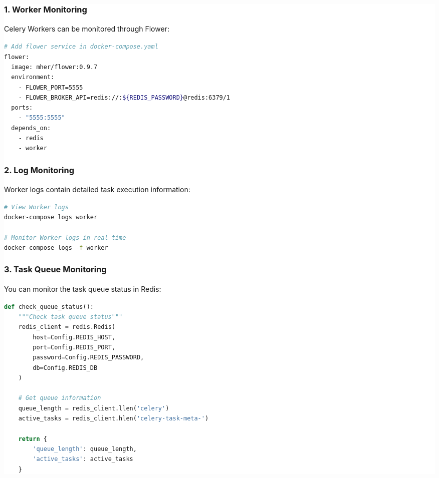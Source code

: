 ### 1. Worker Monitoring

Celery Workers can be monitored through Flower:

```bash
# Add flower service in docker-compose.yaml
flower:
  image: mher/flower:0.9.7
  environment:
    - FLOWER_PORT=5555
    - FLOWER_BROKER_API=redis://:${REDIS_PASSWORD}@redis:6379/1
  ports:
    - "5555:5555"
  depends_on:
    - redis
    - worker
```

### 2. Log Monitoring

Worker logs contain detailed task execution information:

```bash
# View Worker logs
docker-compose logs worker

# Monitor Worker logs in real-time
docker-compose logs -f worker
```

### 3. Task Queue Monitoring

You can monitor the task queue status in Redis:

```python
def check_queue_status():
    """Check task queue status"""
    redis_client = redis.Redis(
        host=Config.REDIS_HOST,
        port=Config.REDIS_PORT,
        password=Config.REDIS_PASSWORD,
        db=Config.REDIS_DB
    )
    
    # Get queue information
    queue_length = redis_client.llen('celery')
    active_tasks = redis_client.hlen('celery-task-meta-')
    
    return {
        'queue_length': queue_length,
        'active_tasks': active_tasks
    }
```
